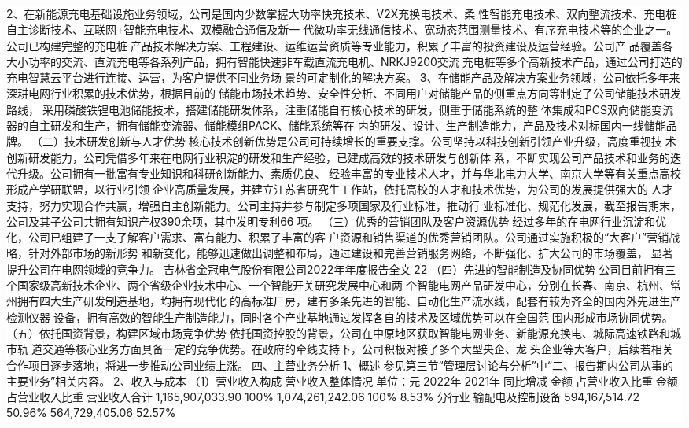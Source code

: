 2、在新能源充电基础设施业务领域，公司是国内少数掌握大功率快充技术、V2X充换电技术、柔
性智能充电技术、双向整流技术、充电桩自主诊断技术、互联网+智能充电技术、双模融合通信及新一
代微功率无线通信技术、宽动态范围测量技术、有序充电技术等的企业之一。公司已构建完整的充电桩
产品技术解决方案、工程建设、运维运营资质等专业能力，积累了丰富的投资建设及运营经验。公司产
品覆盖各大小功率的交流、直流充电等各系列产品，拥有智能快速非车载直流充电机、NRKJ9200交流
充电桩等多个高新技术产品，通过公司打造的充电智慧云平台进行连接、运营，为客户提供不同业务场
景的可定制化的解决方案。
3、在储能产品及解决方案业务领域，公司依托多年来深耕电网行业积累的技术优势，根据目前的
储能市场技术趋势、安全性分析、不同用户对储能产品的侧重点方向等制定了公司储能技术研发路线，
采用磷酸铁锂电池储能技术，搭建储能研发体系，注重储能自有核心技术的研发，侧重于储能系统的整
体集成和PCS双向储能变流器的自主研发和生产，拥有储能变流器、储能模组PACK、储能系统等在
内的研发、设计、生产制造能力，产品及技术对标国内一线储能品牌。
（二）技术研发创新与人才优势
核心技术创新优势是公司可持续增长的重要支撑。公司坚持以科技创新引领产业升级，高度重视技
术创新研发能力，公司凭借多年来在电网行业积淀的研发和生产经验，已建成高效的技术研发与创新体
系，不断实现公司产品技术和业务的迭代升级。公司拥有一批富有专业知识和科研创新能力、素质优良、
经验丰富的专业技术人才，并与华北电力大学、南京大学等有关重点高校形成产学研联盟，以行业引领
企业高质量发展，并建立江苏省研究生工作站，依托高校的人才和技术优势，为公司的发展提供强大的
人才支持，努力实现合作共赢，增强自主创新能力。公司主持并参与制定多项国家及行业标准，推动行
业标准化、规范化发展，截至报告期末，公司及其子公司共拥有知识产权390余项，其中发明专利66
项。
（三）优秀的营销团队及客户资源优势
经过多年的在电网行业沉淀和优化，公司已组建了一支了解客户需求、富有能力、积累了丰富的客
户资源和销售渠道的优秀营销团队。公司通过实施积极的“大客户”营销战略，针对外部市场的新形势
和新变化，能够迅速做出调整和布局，通过建设和完善营销服务网络，不断强化、扩大公司的市场覆盖，
显著提升公司在电网领域的竞争力。
吉林省金冠电气股份有限公司2022年年度报告全文
22
（四）先进的智能制造及协同优势
公司目前拥有三个国家级高新技术企业、两个省级企业技术中心、一个智能开关研究发展中心和两
个智能电网产品研发中心，分别在长春、南京、杭州、常州拥有四大生产研发制造基地，均拥有现代化
的高标准厂房，建有多条先进的智能、自动化生产流水线，配套有较为齐全的国内外先进生产检测仪器
设备，拥有高效的智能生产制造能力，同时各个产业基地通过发挥各自的技术及区域优势可以在全国范
围内形成市场协同优势。
（五）依托国资背景，构建区域市场竞争优势
依托国资控股的背景，公司在中原地区获取智能电网业务、新能源充换电、城际高速铁路和城市轨
道交通等核心业务方面具备一定的竞争优势。在政府的牵线支持下，公司积极对接了多个大型央企、龙
头企业等大客户，后续若相关合作项目逐步落地，将进一步推动公司业绩上涨。
四、主营业务分析
1、概述
参见第三节“管理层讨论与分析”中“二、报告期内公司从事的主要业务”相关内容。
2、收入与成本
（1）营业收入构成
营业收入整体情况
单位：元
2022年
2021年
同比增减
金额
占营业收入比重
金额
占营业收入比重
营业收入合计
1,165,907,033.90
100%
1,074,261,242.06
100%
8.53%
分行业
输配电及控制设备
594,167,514.72
50.96%
564,729,405.06
52.57%
